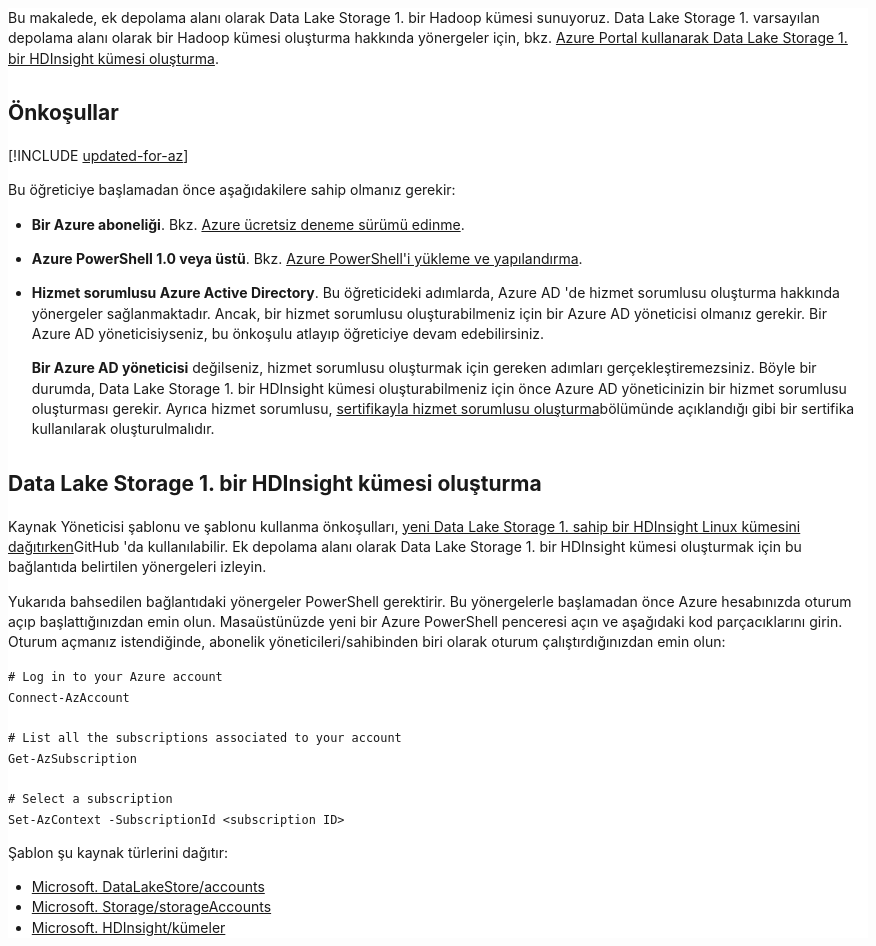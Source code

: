 Bu makalede, ek depolama alanı olarak Data Lake Storage 1. bir Hadoop kümesi sunuyoruz. Data Lake Storage 1. varsayılan depolama alanı olarak bir Hadoop kümesi oluşturma hakkında yönergeler için, bkz. [Azure Portal kullanarak Data Lake Storage 1. bir HDInsight kümesi oluşturma](data-lake-store-hdinsight-hadoop-use-portal.md).

## <a name="prerequisites"></a>Önkoşullar

[!INCLUDE [updated-for-az](../../includes/updated-for-az.md)]

Bu öğreticiye başlamadan önce aşağıdakilere sahip olmanız gerekir:

* **Bir Azure aboneliği**. Bkz. [Azure ücretsiz deneme sürümü edinme](https://azure.microsoft.com/pricing/free-trial/).
* **Azure PowerShell 1.0 veya üstü**. Bkz. [Azure PowerShell'i yükleme ve yapılandırma](/powershell/azure/).
* **Hizmet sorumlusu Azure Active Directory**. Bu öğreticideki adımlarda, Azure AD 'de hizmet sorumlusu oluşturma hakkında yönergeler sağlanmaktadır. Ancak, bir hizmet sorumlusu oluşturabilmeniz için bir Azure AD yöneticisi olmanız gerekir. Bir Azure AD yöneticisiyseniz, bu önkoşulu atlayıp öğreticiye devam edebilirsiniz.

    **Bir Azure AD yöneticisi** değilseniz, hizmet sorumlusu oluşturmak için gereken adımları gerçekleştiremezsiniz. Böyle bir durumda, Data Lake Storage 1. bir HDInsight kümesi oluşturabilmeniz için önce Azure AD yöneticinizin bir hizmet sorumlusu oluşturması gerekir. Ayrıca hizmet sorumlusu, [sertifikayla hizmet sorumlusu oluşturma](../active-directory/develop/howto-authenticate-service-principal-powershell.md#create-service-principal-with-certificate-from-certificate-authority)bölümünde açıklandığı gibi bir sertifika kullanılarak oluşturulmalıdır.

## <a name="create-an-hdinsight-cluster-with-data-lake-storage-gen1"></a>Data Lake Storage 1. bir HDInsight kümesi oluşturma
Kaynak Yöneticisi şablonu ve şablonu kullanma önkoşulları, [yeni Data Lake Storage 1. sahip bir HDInsight Linux kümesini dağıtırken](https://github.com/Azure/azure-quickstart-templates/tree/master/201-hdinsight-datalake-store-azure-storage)GitHub 'da kullanılabilir. Ek depolama alanı olarak Data Lake Storage 1. bir HDInsight kümesi oluşturmak için bu bağlantıda belirtilen yönergeleri izleyin.

Yukarıda bahsedilen bağlantıdaki yönergeler PowerShell gerektirir. Bu yönergelerle başlamadan önce Azure hesabınızda oturum açıp başlattığınızdan emin olun. Masaüstünüzde yeni bir Azure PowerShell penceresi açın ve aşağıdaki kod parçacıklarını girin. Oturum açmanız istendiğinde, abonelik yöneticileri/sahibinden biri olarak oturum çalıştırdığınızdan emin olun:

```
# Log in to your Azure account
Connect-AzAccount

# List all the subscriptions associated to your account
Get-AzSubscription

# Select a subscription
Set-AzContext -SubscriptionId <subscription ID>
```

Şablon şu kaynak türlerini dağıtır:

* [Microsoft. DataLakeStore/accounts](/azure/templates/microsoft.datalakestore/accounts)
* [Microsoft. Storage/storageAccounts](/azure/templates/microsoft.storage/storageaccounts)
* [Microsoft. HDInsight/kümeler](/azure/templates/microsoft.hdinsight/clusters)

